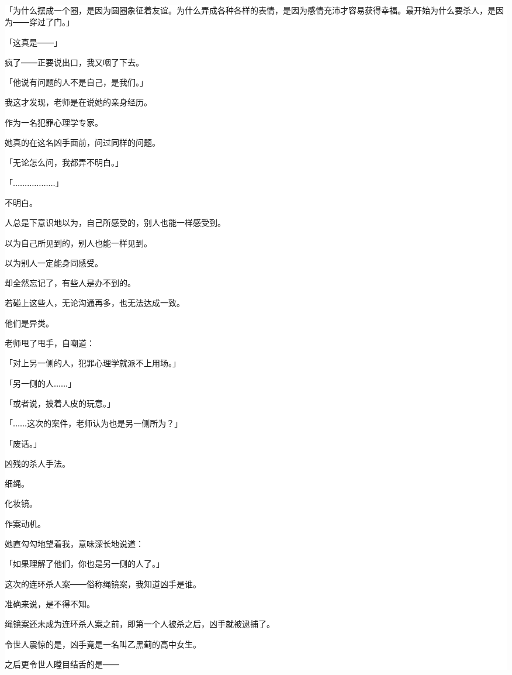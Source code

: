 「为什么摆成一个圈，是因为圆圈象征着友谊。为什么弄成各种各样的表情，是因为感情充沛才容易获得幸福。最开始为什么要杀人，是因为——穿过了门。」

「这真是——」

疯了——正要说出口，我又咽了下去。

「他说有问题的人不是自己，是我们。」

我这才发现，老师是在说她的亲身经历。

作为一名犯罪心理学专家。

她真的在这名凶手面前，问过同样的问题。

「无论怎么问，我都弄不明白。」

「………………」

不明白。

人总是下意识地以为，自己所感受的，别人也能一样感受到。

以为自己所见到的，别人也能一样见到。

以为别人一定能身同感受。

却全然忘记了，有些人是办不到的。

若碰上这些人，无论沟通再多，也无法达成一致。

他们是异类。

老师甩了甩手，自嘲道：

「对上另一侧的人，犯罪心理学就派不上用场。」

「另一侧的人……」

「或者说，披着人皮的玩意。」

「……这次的案件，老师认为也是另一侧所为？」

「废话。」

凶残的杀人手法。

细绳。

化妆镜。

作案动机。

她直勾勾地望着我，意味深长地说道：

「如果理解了他们，你也是另一侧的人了。」

这次的连环杀人案——俗称绳镜案，我知道凶手是谁。

准确来说，是不得不知。

绳镜案还未成为连环杀人案之前，即第一个人被杀之后，凶手就被逮捕了。

令世人震惊的是，凶手竟是一名叫乙黑蓟的高中女生。

之后更令世人瞠目结舌的是——
